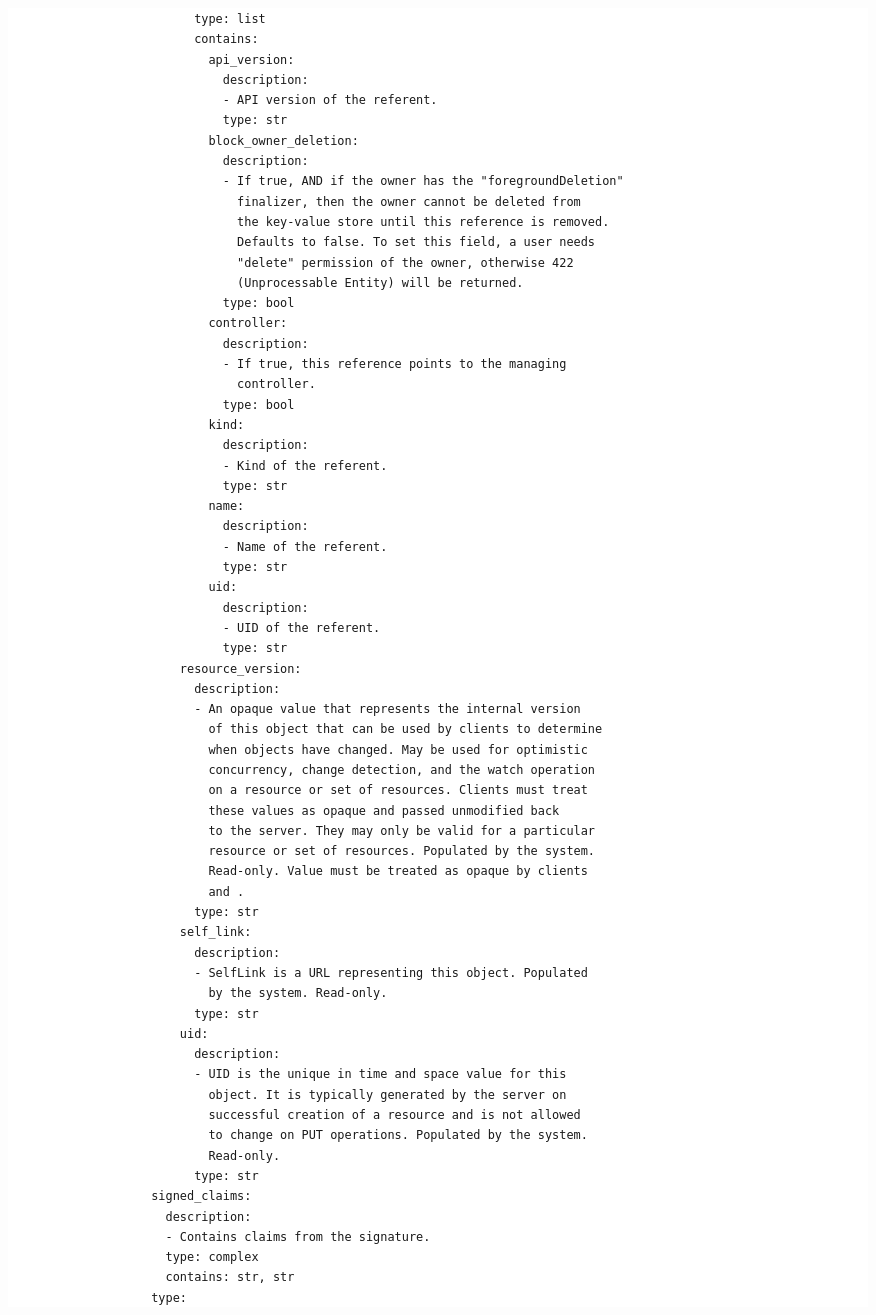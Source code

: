                               type: list
                              contains:
                                api_version:
                                  description:
                                  - API version of the referent.
                                  type: str
                                block_owner_deletion:
                                  description:
                                  - If true, AND if the owner has the "foregroundDeletion"
                                    finalizer, then the owner cannot be deleted from
                                    the key-value store until this reference is removed.
                                    Defaults to false. To set this field, a user needs
                                    "delete" permission of the owner, otherwise 422
                                    (Unprocessable Entity) will be returned.
                                  type: bool
                                controller:
                                  description:
                                  - If true, this reference points to the managing
                                    controller.
                                  type: bool
                                kind:
                                  description:
                                  - Kind of the referent.
                                  type: str
                                name:
                                  description:
                                  - Name of the referent.
                                  type: str
                                uid:
                                  description:
                                  - UID of the referent.
                                  type: str
                            resource_version:
                              description:
                              - An opaque value that represents the internal version
                                of this object that can be used by clients to determine
                                when objects have changed. May be used for optimistic
                                concurrency, change detection, and the watch operation
                                on a resource or set of resources. Clients must treat
                                these values as opaque and passed unmodified back
                                to the server. They may only be valid for a particular
                                resource or set of resources. Populated by the system.
                                Read-only. Value must be treated as opaque by clients
                                and .
                              type: str
                            self_link:
                              description:
                              - SelfLink is a URL representing this object. Populated
                                by the system. Read-only.
                              type: str
                            uid:
                              description:
                              - UID is the unique in time and space value for this
                                object. It is typically generated by the server on
                                successful creation of a resource and is not allowed
                                to change on PUT operations. Populated by the system.
                                Read-only.
                              type: str
                        signed_claims:
                          description:
                          - Contains claims from the signature.
                          type: complex
                          contains: str, str
                        type: